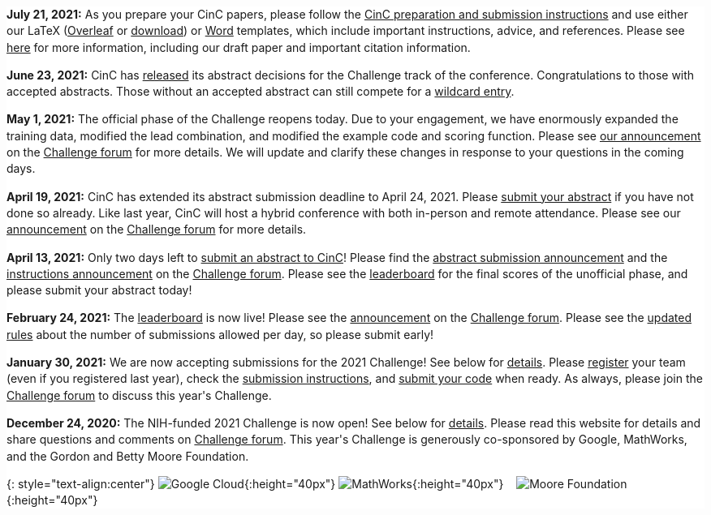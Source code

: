 __July 21, 2021:__ As you prepare your CinC papers, please follow the [CinC preparation and submission instructions](https://www.cinc.org/instructions-for-preparing-and-submitting-full-papers/) and use either our LaTeX ([Overleaf](https://www.overleaf.com/read/qqsvqvyrqkzr
) or [download](cinc_template.zip)) or [Word](cinc_template.docx) templates, which include important instructions, advice, and references. Please see [here](papers/) for more information, including our draft paper and important citation information.

__June 23, 2021:__ CinC has [released](https://groups.google.com/g/physionet-challenges/c/qvYNaJvCaBw) its abstract decisions for the Challenge track of the conference. Congratulations to those with accepted abstracts. Those without an accepted abstract can still compete for a [wildcard entry](#wild-card).

__May 1, 2021:__ The official phase of the Challenge reopens today. Due to your engagement, we have enormously expanded the training data, modified the lead combination, and modified the example code and scoring function. Please see [our announcement](https://groups.google.com/u/4/g/physionet-challenges/c/ICEtUoEFppM) on the [Challenge forum](https://groups.google.com/g/physionet-challenges) for more details. We will update and clarify these changes in response to your questions in the coming days. 

__April 19, 2021:__ CinC has extended its abstract submission deadline to April 24, 2021. Please [submit your abstract](https://www.softconf.com/l/cinc2021/) if you have not done so already. Like last year, CinC will host a hybrid conference with both in-person and remote attendance. Please see our [announcement](https://groups.google.com/g/physionet-challenges/c/3dNhVvor5Lg) on the [Challenge forum](https://groups.google.com/g/physionet-challenges) for more details.

__April 13, 2021:__ Only two days left to [submit an abstract to CinC](http://www.cinc.org/information-for-computing-in-cardiology-authors/)! Please find the [abstract submission announcement](https://groups.google.com/g/physionet-challenges/c/gchqYjCv5Kk) and the [instructions announcement](https://groups.google.com/g/physionet-challenges/c/wnCAoqZxFAI) on the [Challenge forum](https://groups.google.com/g/physionet-challenges). Please see the [leaderboard](leaderboard/) for the final scores of the unofficial phase, and please submit your abstract today! 

__February 24, 2021:__ The [leaderboard](leaderboard/) is now live! Please see the [announcement](https://groups.google.com/g/physionet-challenges/c/LPstJNLo-NQ) on the [Challenge forum](https://groups.google.com/g/physionet-challenges). Please see the [updated rules](#timing) about the number of submissions allowed per day, so please submit early!

__January 30, 2021:__ We are now accepting submissions for the 2021 Challenge! See below for [details](https://groups.google.com/g/physionet-challenges/c/7i-rTHFSSV4). Please [register](https://docs.google.com/forms/d/e/1FAIpQLSc52DgT5dy_rqZioxbEdRF5Dd2sTx-MesnK8viJP457bYiWrw/viewform?usp=sf_link) your team (even if you registered last year), check the [submission instructions](submissions/), and [submit your code](https://docs.google.com/forms/d/e/1FAIpQLSciBaEzZn04pY_8_uT3zUDmcjnfnWJALYmdqGmb43vZxIOUUA/viewform?usp=sf_link) when ready. As always, please join the [Challenge forum](https://groups.google.com/g/physionet-challenges/) to discuss this year's Challenge.

__December 24, 2020:__ The NIH-funded 2021 Challenge is now open! See below for [details](https://groups.google.com/g/physionet-challenges/c/isPy636jOMg). Please read this website for details and share questions and comments on [Challenge forum](https://groups.google.com/g/physionet-challenges/). This year's Challenge is generously co-sponsored by Google, MathWorks, and the Gordon and Betty Moore Foundation.

{: style="text-align:center"}
![Google Cloud](logo_google_cloud.png){:height="40px"}
![MathWorks](logo_mathworks.png){:height="40px"}&nbsp;&nbsp;&nbsp;
![Moore Foundation](logo_moore_foundation.png){:height="40px"}
